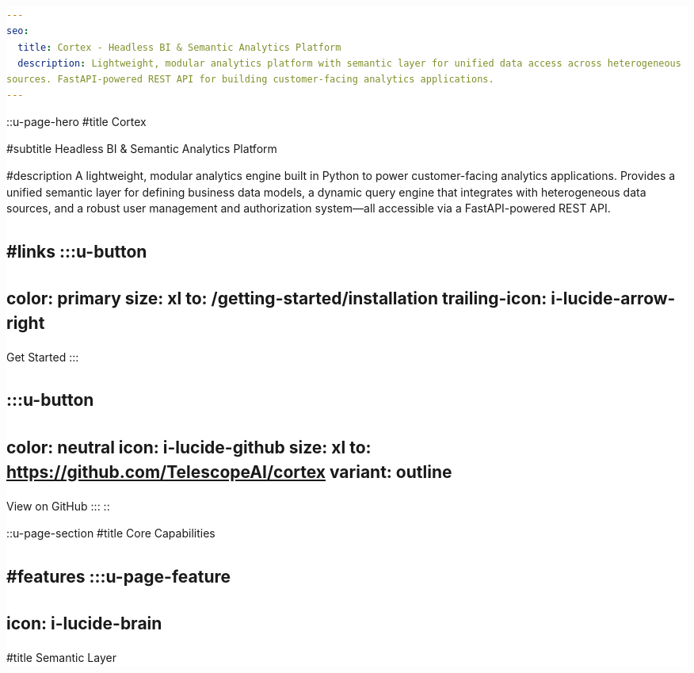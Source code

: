 ```yaml
---
seo:
  title: Cortex - Headless BI & Semantic Analytics Platform
  description: Lightweight, modular analytics platform with semantic layer for unified data access across heterogeneous sources. FastAPI-powered REST API for building customer-facing analytics applications.
---
```


::u-page-hero
#title
Cortex

#subtitle
Headless BI & Semantic Analytics Platform

#description
A lightweight, modular analytics engine built in Python to power customer-facing analytics applications. Provides a unified semantic layer for defining business data models, a dynamic query engine that integrates with heterogeneous data sources, and a robust user management and authorization system—all accessible via a FastAPI-powered REST API.

#links
  :::u-button
  ---
  color: primary
  size: xl
  to: /getting-started/installation
  trailing-icon: i-lucide-arrow-right
  ---
  Get Started
  :::

  :::u-button
  ---
  color: neutral
  icon: i-lucide-github
  size: xl
  to: https://github.com/TelescopeAI/cortex
  variant: outline
  ---
  View on GitHub
  :::
::

::u-page-section
#title
Core Capabilities

#features
  :::u-page-feature
  ---
  icon: i-lucide-brain
  ---
  #title
  Semantic Layer
